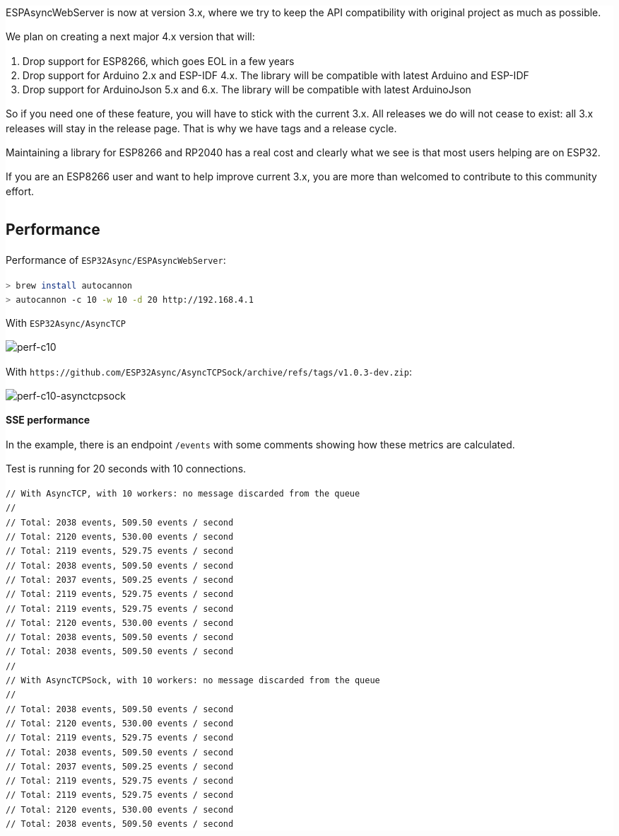 ESPAsyncWebServer is now at version 3.x, where we try to keep the API compatibility with original project as much as possible.

We plan on creating a next major 4.x version that will:

1. Drop support for ESP8266, which goes EOL in a few years
2. Drop support for Arduino 2.x and ESP-IDF 4.x. The library will be compatible with latest Arduino and ESP-IDF
3. Drop support for ArduinoJson 5.x and 6.x. The library will be compatible with latest ArduinoJson

So if you need one of these feature, you will have to stick with the current 3.x.
All releases we do will not cease to exist: all 3.x releases will stay in the release page.
That is why we have tags and a release cycle.

Maintaining a library for ESP8266 and RP2040 has a real cost and clearly what we see is that most users helping are on ESP32.

If you are an ESP8266 user and want to help improve current 3.x, you are more than welcomed to contribute to this community effort.

## Performance

Performance of `ESP32Async/ESPAsyncWebServer`:

```bash
> brew install autocannon
> autocannon -c 10 -w 10 -d 20 http://192.168.4.1
```

With `ESP32Async/AsyncTCP`

<img width="629" alt="perf-c10" src="https://github.com/user-attachments/assets/b4b7f953-c24d-4e04-8d87-ba3f26805737" />

With `https://github.com/ESP32Async/AsyncTCPSock/archive/refs/tags/v1.0.3-dev.zip`:

<img width="654" alt="perf-c10-asynctcpsock" src="https://github.com/user-attachments/assets/0dacf133-ca47-40be-939b-e6f60fc95b81" />

**SSE performance**

In the example, there is an endpoint `/events` with some comments showing how these metrics are calculated.

Test is running for 20 seconds with 10 connections.

```
// With AsyncTCP, with 10 workers: no message discarded from the queue
//
// Total: 2038 events, 509.50 events / second
// Total: 2120 events, 530.00 events / second
// Total: 2119 events, 529.75 events / second
// Total: 2038 events, 509.50 events / second
// Total: 2037 events, 509.25 events / second
// Total: 2119 events, 529.75 events / second
// Total: 2119 events, 529.75 events / second
// Total: 2120 events, 530.00 events / second
// Total: 2038 events, 509.50 events / second
// Total: 2038 events, 509.50 events / second
//
// With AsyncTCPSock, with 10 workers: no message discarded from the queue
//
// Total: 2038 events, 509.50 events / second
// Total: 2120 events, 530.00 events / second
// Total: 2119 events, 529.75 events / second
// Total: 2038 events, 509.50 events / second
// Total: 2037 events, 509.25 events / second
// Total: 2119 events, 529.75 events / second
// Total: 2119 events, 529.75 events / second
// Total: 2120 events, 530.00 events / second
// Total: 2038 events, 509.50 events / second
```